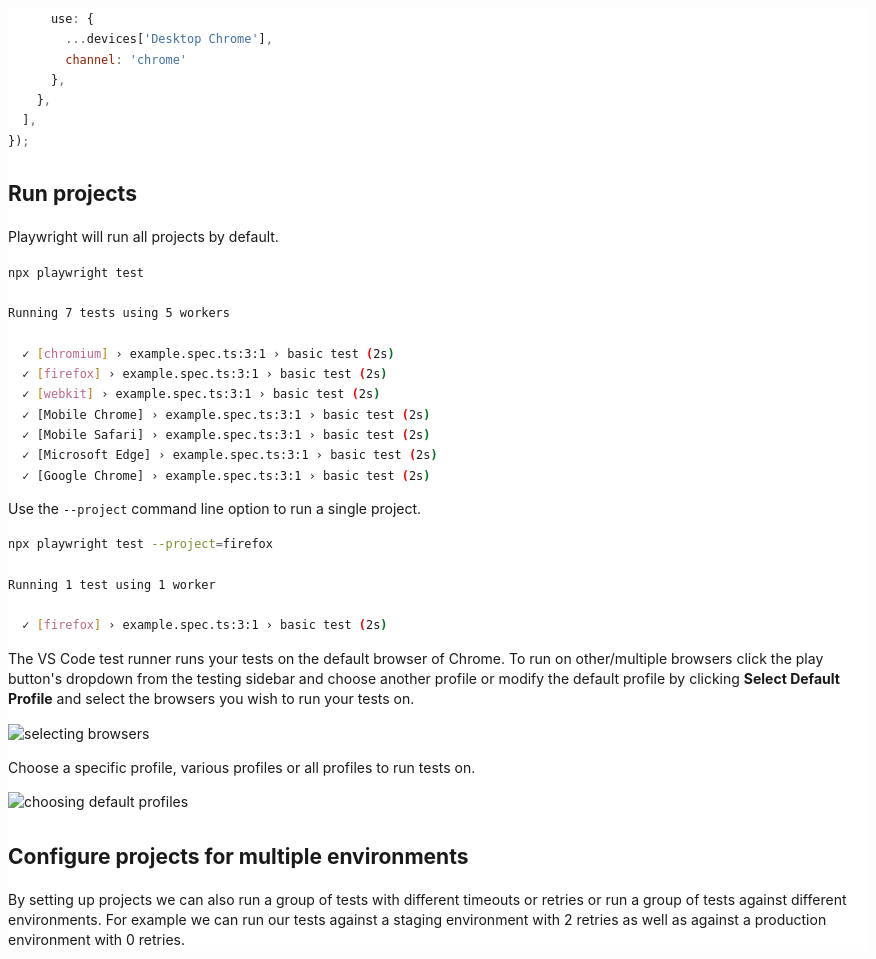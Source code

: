 ```js
      use: { 
        ...devices['Desktop Chrome'], 
        channel: 'chrome' 
      },
    },
  ],
});
```

## Run projects

Playwright will run all projects by default.

```bash
npx playwright test

Running 7 tests using 5 workers

  ✓ [chromium] › example.spec.ts:3:1 › basic test (2s)
  ✓ [firefox] › example.spec.ts:3:1 › basic test (2s)
  ✓ [webkit] › example.spec.ts:3:1 › basic test (2s)
  ✓ [Mobile Chrome] › example.spec.ts:3:1 › basic test (2s)
  ✓ [Mobile Safari] › example.spec.ts:3:1 › basic test (2s)
  ✓ [Microsoft Edge] › example.spec.ts:3:1 › basic test (2s)
  ✓ [Google Chrome] › example.spec.ts:3:1 › basic test (2s)
```

Use the `--project` command line option to run a single project.

```bash
npx playwright test --project=firefox

Running 1 test using 1 worker

  ✓ [firefox] › example.spec.ts:3:1 › basic test (2s)
```

The VS Code test runner runs your tests on the default browser of Chrome. To run on other/multiple browsers click the play button's dropdown from the testing sidebar and choose another profile or modify the default profile by clicking **Select Default Profile** and select the browsers you wish to run your tests on.

<img width="1464" alt="selecting browsers" src="https://user-images.githubusercontent.com/13063165/221136731-9d4bc18f-38a4-4adb-997b-5b98c98aec7f.png" />

Choose a specific profile, various profiles or all profiles to run tests on.

<img width="1536" alt="choosing default profiles" src="https://user-images.githubusercontent.com/13063165/221669537-e5df8672-f50d-4ff1-96f9-141cd67e12f8.png" />


## Configure projects for multiple environments

By setting up projects we can also run a group of tests with different timeouts or retries or run a group of tests against different environments. For example we can run our tests against a staging environment with 2 retries as well as against a production environment with 0 retries.
